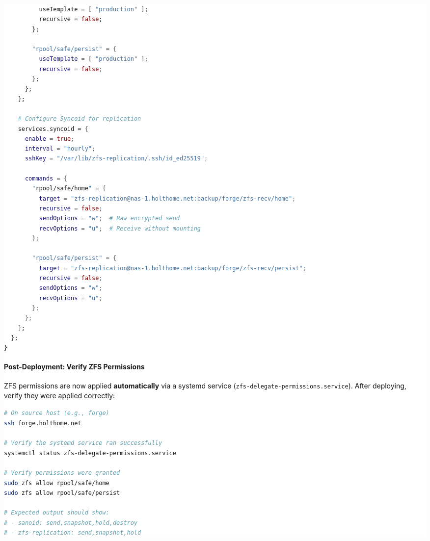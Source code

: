 ```nix
          useTemplate = [ "production" ];
          recursive = false;
        };

        "rpool/safe/persist" = {
          useTemplate = [ "production" ];
          recursive = false;
        };
      };
    };

    # Configure Syncoid for replication
    services.syncoid = {
      enable = true;
      interval = "hourly";
      sshKey = "/var/lib/zfs-replication/.ssh/id_ed25519";

      commands = {
        "rpool/safe/home" = {
          target = "zfs-replication@nas-1.holthome.net:backup/forge/zfs-recv/home";
          recursive = false;
          sendOptions = "w";  # Raw encrypted send
          recvOptions = "u";  # Receive without mounting
        };

        "rpool/safe/persist" = {
          target = "zfs-replication@nas-1.holthome.net:backup/forge/zfs-recv/persist";
          recursive = false;
          sendOptions = "w";
          recvOptions = "u";
        };
      };
    };
  };
}
```

#### Post-Deployment: Verify ZFS Permissions

ZFS permissions are now applied **automatically** via a systemd service (`zfs-delegate-permissions.service`). After deploying, verify they were applied correctly:

```bash
# On source host (e.g., forge)
ssh forge.holthome.net

# Verify the systemd service ran successfully
systemctl status zfs-delegate-permissions.service

# Verify permissions were granted
sudo zfs allow rpool/safe/home
sudo zfs allow rpool/safe/persist

# Expected output should show:
# - sanoid: send,snapshot,hold,destroy
# - zfs-replication: send,snapshot,hold
```
